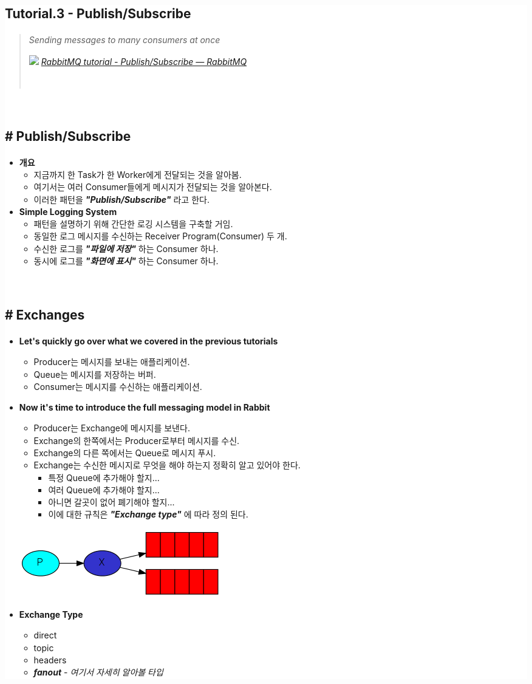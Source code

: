 ## Tutorial.3 - Publish/Subscribe
> *Sending messages to many consumers at once*
>
> ![](https://www.rabbitmq.com/favicon.ico) [*RabbitMQ tutorial - Publish/Subscribe — RabbitMQ*](https://www.rabbitmq.com/tutorials/tutorial-three-dotnet.html)
>
>　

‌　

## # Publish/Subscribe

- **개요**
    - 지금까지 한 Task가 한 Worker에게 전달되는 것을 알아봄.
    - 여기서는 여러 Consumer들에게 메시지가 전달되는 것을 알아본다.
    - 이러한 패턴을 ***"Publish/Subscribe"*** 라고 한다.
- **Simple Logging System**
    - 패턴을 설명하기 위해 간단한 로깅 시스템을 구축할 거임.
    - 동일한 로그 메시지를 수신하는 Receiver Program(Consumer) 두 개.
    - 수신한 로그를 ***"파일에 저장"*** 하는 Consumer 하나.
    - 동시에 로그를 ***"화면에 표시"*** 하는 Consumer 하나.

‌
　

## # Exchanges

- **Let's quickly go over what we covered in the previous tutorials**
    - Producer는 메시지를 보내는 애플리케이션.
    - Queue는 메시지를 저장하는 버퍼.
    - Consumer는 메시지를 수신하는 애플리케이션.
- **Now it's time to introduce the full messaging model in Rabbit**
    - Producer는 Exchange에 메시지를 보낸다.
    - Exchange의 한쪽에서는 Producer로부터 메시지를 수신.
    - Exchange의 다른 쪽에서는 Queue로 메시지 푸시.
    - Exchange는 수신한 메시지로 무엇을 해야 하는지 정확히 알고 있어야 한다.
        - 특정 Queue에 추가해야 할지...
        - 여러 Queue에 추가해야 할지...
        - 아니면 갈곳이 없어 폐기해야 할지...
        - 이에 대한 규칙은 ***"Exchange type"*** 에 따라 정의 된다.

    ![](https://github.com/icodes-studio/wiki/blob/main/STUDY%2BRND/RabbitMQ/Assets/exchanges.png)

- **Exchange Type**
    - direct
    - topic
    - headers
    - ***fanout*** - *여기서 자세히 알아볼 타입*
